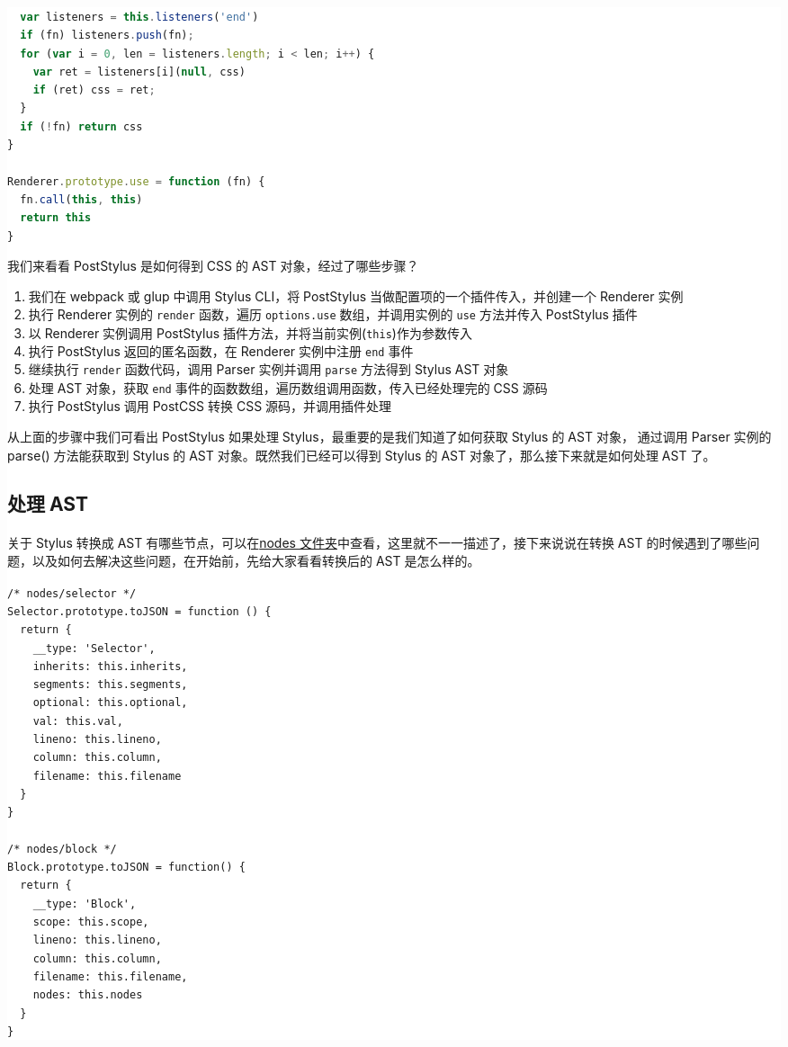 ```javascript
  var listeners = this.listeners('end')
  if (fn) listeners.push(fn);
  for (var i = 0, len = listeners.length; i < len; i++) {
    var ret = listeners[i](null, css)
    if (ret) css = ret;
  }
  if (!fn) return css
}

Renderer.prototype.use = function (fn) {
  fn.call(this, this)
  return this
}
```

我们来看看 PostStylus 是如何得到 CSS 的 AST 对象，经过了哪些步骤？

1. 我们在 webpack 或 glup 中调用 Stylus CLI，将 PostStylus 当做配置项的一个插件传入，并创建一个 Renderer 实例
2. 执行 Renderer 实例的 `render` 函数，遍历 `options.use` 数组，并调用实例的 `use` 方法并传入 PostStylus 插件
3. 以 Renderer 实例调用 PostStylus 插件方法，并将当前实例(`this`)作为参数传入
4. 执行 PostStylus 返回的匿名函数，在 Renderer 实例中注册 `end` 事件
5. 继续执行 `render` 函数代码，调用 Parser 实例并调用 `parse` 方法得到 Stylus AST 对象
6. 处理 AST 对象，获取 `end` 事件的函数数组，遍历数组调用函数，传入已经处理完的 CSS 源码
7. 执行 PostStylus 调用 PostCSS 转换 CSS 源码，并调用插件处理

从上面的步骤中我们可看出 PostStylus 如果处理 Stylus，最重要的是我们知道了如何获取 Stylus 的 AST 对象，
通过调用 Parser 实例的 parse() 方法能获取到 Stylus 的 AST 对象。既然我们已经可以得到 Stylus 的 AST 对象了，那么接下来就是如何处理 AST 了。

## 处理 AST

关于 Stylus 转换成 AST 有哪些节点，可以在[nodes 文件夹](https://github.com/stylus/stylus/tree/dev/lib/nodes)中查看，这里就不一一描述了，接下来说说在转换 AST 的时候遇到了哪些问题，以及如何去解决这些问题，在开始前，先给大家看看转换后的 AST 是怎么样的。

```
/* nodes/selector */
Selector.prototype.toJSON = function () {
  return {
    __type: 'Selector',
    inherits: this.inherits,
    segments: this.segments,
    optional: this.optional,
    val: this.val,
    lineno: this.lineno,
    column: this.column,
    filename: this.filename
  }
}

/* nodes/block */
Block.prototype.toJSON = function() {
  return {
    __type: 'Block',
    scope: this.scope,
    lineno: this.lineno,
    column: this.column,
    filename: this.filename,
    nodes: this.nodes
  }
}
```
